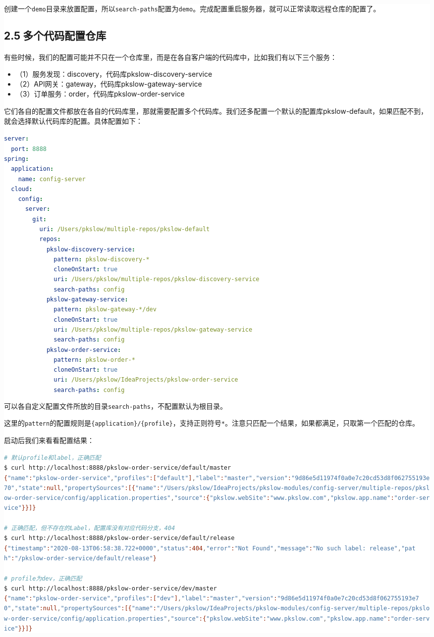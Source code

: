 创建一个`demo`目录来放置配置，所以`search-paths`配置为`demo`。完成配置重启服务器，就可以正常读取远程仓库的配置了。



## 2.5 多个代码配置仓库

有些时候，我们的配置可能并不只在一个仓库里，而是在各自客户端的代码库中，比如我们有以下三个服务：

- （1）服务发现：discovery，代码库pkslow-discovery-service
- （2）API网关：gateway，代码库pkslow-gateway-service
- （3）订单服务：order，代码库pkslow-order-service

它们各自的配置文件都放在各自的代码库里，那就需要配置多个代码库。我们还多配置一个默认的配置库pkslow-default，如果匹配不到，就会选择默认代码库的配置。具体配置如下：

```yaml
server:
  port: 8888
spring:
  application:
    name: config-server
  cloud:
    config:
      server:
        git:
          uri: /Users/pkslow/multiple-repos/pkslow-default
          repos:
            pkslow-discovery-service:
              pattern: pkslow-discovery-*
              cloneOnStart: true
              uri: /Users/pkslow/multiple-repos/pkslow-discovery-service
              search-paths: config
            pkslow-gateway-service:
              pattern: pkslow-gateway-*/dev
              cloneOnStart: true
              uri: /Users/pkslow/multiple-repos/pkslow-gateway-service
              search-paths: config
            pkslow-order-service:
              pattern: pkslow-order-*
              cloneOnStart: true
              uri: /Users/pkslow/IdeaProjects/pkslow-order-service
              search-paths: config
```

可以各自定义配置文件所放的目录`search-paths`，不配置默认为根目录。

这里的`pattern`的配置规则是`{application}/{profile}`，支持正则符号`*`。注意只匹配一个结果，如果都满足，只取第一个匹配的仓库。

启动后我们来看看配置结果：

```bash
# 默认profile和label，正确匹配
$ curl http://localhost:8888/pkslow-order-service/default/master
{"name":"pkslow-order-service","profiles":["default"],"label":"master","version":"9d86e5d11974f0a0e7c20cd53d8f062755193e70","state":null,"propertySources":[{"name":"/Users/pkslow/IdeaProjects/pkslow-modules/config-server/multiple-repos/pkslow-order-service/config/application.properties","source":{"pkslow.webSite":"www.pkslow.com","pkslow.app.name":"order-service"}}]}

# 正确匹配，但不存在的Label，配置库没有对应代码分支，404
$ curl http://localhost:8888/pkslow-order-service/default/release
{"timestamp":"2020-08-13T06:58:38.722+0000","status":404,"error":"Not Found","message":"No such label: release","path":"/pkslow-order-service/default/release"}

# profile为dev，正确匹配
$ curl http://localhost:8888/pkslow-order-service/dev/master
{"name":"pkslow-order-service","profiles":["dev"],"label":"master","version":"9d86e5d11974f0a0e7c20cd53d8f062755193e70","state":null,"propertySources":[{"name":"/Users/pkslow/IdeaProjects/pkslow-modules/config-server/multiple-repos/pkslow-order-service/config/application.properties","source":{"pkslow.webSite":"www.pkslow.com","pkslow.app.name":"order-service"}}]}
```